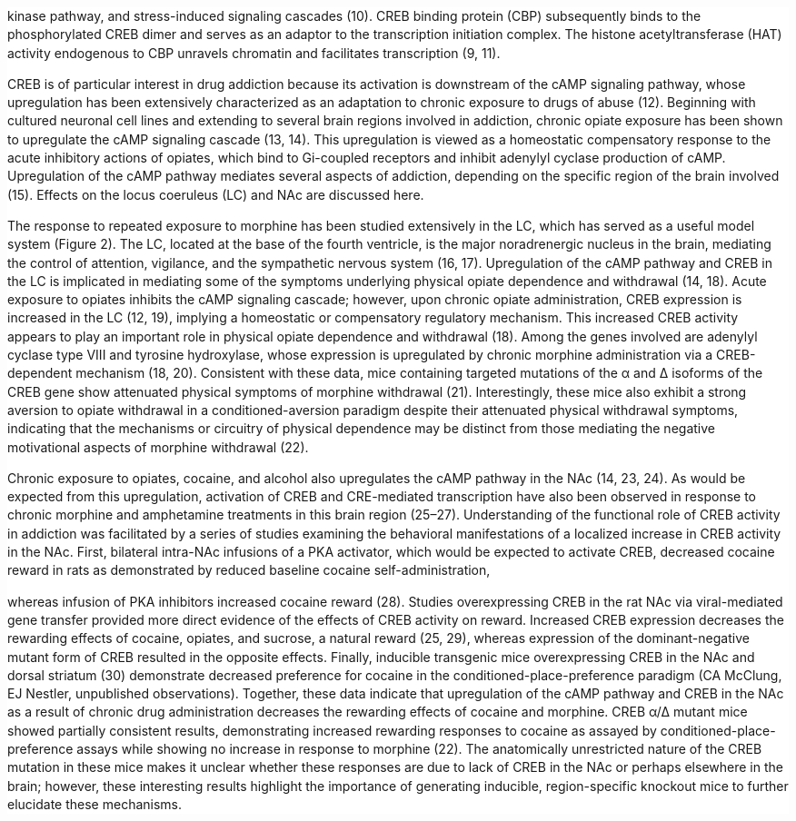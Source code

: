 kinase pathway, and stress-induced signaling cascades (10). CREB binding protein (CBP) subsequently binds to the phosphorylated CREB dimer and serves as an adaptor to the transcription initiation complex. The histone acetyltransferase (HAT) activity endogenous to CBP unravels chromatin and facilitates transcription (9, 11).

CREB is of particular interest in drug addiction because its activation is downstream of the cAMP signaling pathway, whose upregulation has been extensively characterized as an adaptation to chronic exposure to drugs of abuse (12). Beginning with cultured neuronal cell lines and extending to several brain regions involved in addiction, chronic opiate exposure has been shown to upregulate the cAMP signaling cascade (13, 14). This upregulation is viewed as a homeostatic compensatory response to the acute inhibitory actions of opiates, which bind to Gi-coupled receptors and inhibit adenylyl cyclase production of cAMP. Upregulation of the cAMP pathway mediates several aspects of addiction, depending on the specific region of the brain involved (15). Effects on the locus coeruleus (LC) and NAc are discussed here.

The response to repeated exposure to morphine has been studied extensively in the LC, which has served as a useful model system (Figure 2). The LC, located at the base of the fourth ventricle, is the major noradrenergic nucleus in the brain, mediating the control of attention, vigilance, and the sympathetic nervous system (16, 17). Upregulation of the cAMP pathway and CREB in the LC is implicated in mediating some of the symptoms underlying physical opiate dependence and withdrawal (14, 18). Acute exposure to opiates inhibits the cAMP signaling cascade; however, upon chronic opiate administration, CREB expression is increased in the LC (12, 19), implying a homeostatic or compensatory regulatory mechanism. This increased CREB activity appears to play an important role in physical opiate dependence and withdrawal (18). Among the genes involved are adenylyl cyclase type VIII and tyrosine hydroxylase, whose expression is upregulated by chronic morphine administration via a CREB-dependent mechanism (18, 20). Consistent with these data, mice containing targeted mutations of the α and Δ isoforms of the CREB gene show attenuated physical symptoms of morphine withdrawal (21). Interestingly, these mice also exhibit a strong aversion to opiate withdrawal in a conditioned-aversion paradigm despite their attenuated physical withdrawal symptoms, indicating that the mechanisms or circuitry of physical dependence may be distinct from those mediating the negative motivational aspects of morphine withdrawal (22).

Chronic exposure to opiates, cocaine, and alcohol also upregulates the cAMP pathway in the NAc (14, 23, 24). As would be expected from this upregulation, activation of CREB and CRE-mediated transcription have also been observed in response to chronic morphine and amphetamine treatments in this brain region (25–27). Understanding of the functional role of CREB activity in addiction was facilitated by a series of studies examining the behavioral manifestations of a localized increase in CREB activity in the NAc. First, bilateral intra-NAc infusions of a PKA activator, which would be expected to activate CREB, decreased cocaine reward in rats as demonstrated by reduced baseline cocaine self-administration,

whereas infusion of PKA inhibitors increased cocaine reward (28). Studies overexpressing CREB in the rat NAc via viral-mediated gene transfer provided more direct evidence of the effects of CREB activity on reward. Increased CREB expression decreases the rewarding effects of cocaine, opiates, and sucrose, a natural reward (25, 29), whereas expression of the dominant-negative mutant form of CREB resulted in the opposite effects. Finally, inducible transgenic mice overexpressing CREB in the NAc and dorsal striatum (30) demonstrate decreased preference for cocaine in the conditioned-place-preference paradigm (CA McClung, EJ Nestler, unpublished observations). Together, these data indicate that upregulation of the cAMP pathway and CREB in the NAc as a result of chronic drug administration decreases the rewarding effects of cocaine and morphine. CREB α/Δ mutant mice showed partially consistent results, demonstrating increased rewarding responses to cocaine as assayed by conditioned-place-preference assays while showing no increase in response to morphine (22). The anatomically unrestricted nature of the CREB mutation in these mice makes it unclear whether these responses are due to lack of CREB in the NAc or perhaps elsewhere in the brain; however, these interesting results highlight the importance of generating inducible, region-specific knockout mice to further elucidate these mechanisms.
